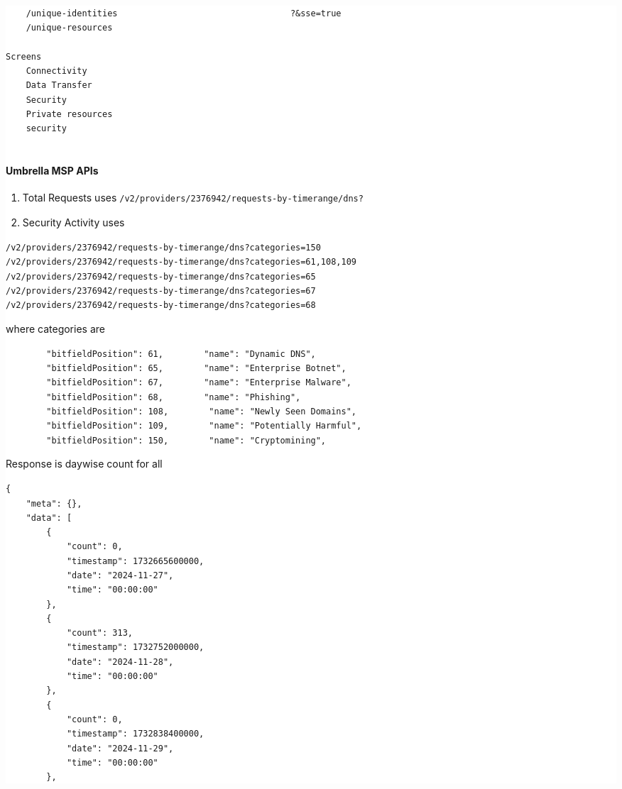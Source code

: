 ```
    /unique-identities                                  ?&sse=true
    /unique-resources

Screens
    Connectivity
    Data Transfer
    Security
    Private resources
    security


```

#### Umbrella MSP APIs

1. Total Requests uses
`/v2/providers/2376942/requests-by-timerange/dns?`

2. Security Activity uses
```
/v2/providers/2376942/requests-by-timerange/dns?categories=150
/v2/providers/2376942/requests-by-timerange/dns?categories=61,108,109
/v2/providers/2376942/requests-by-timerange/dns?categories=65
/v2/providers/2376942/requests-by-timerange/dns?categories=67
/v2/providers/2376942/requests-by-timerange/dns?categories=68
```

where categories are 
```
        "bitfieldPosition": 61,        "name": "Dynamic DNS",
        "bitfieldPosition": 65,        "name": "Enterprise Botnet",
        "bitfieldPosition": 67,        "name": "Enterprise Malware",
        "bitfieldPosition": 68,        "name": "Phishing",
        "bitfieldPosition": 108,        "name": "Newly Seen Domains",
        "bitfieldPosition": 109,        "name": "Potentially Harmful",
        "bitfieldPosition": 150,        "name": "Cryptomining",
```     

Response is daywise count for all
```
{
    "meta": {},
    "data": [
        {
            "count": 0,
            "timestamp": 1732665600000,
            "date": "2024-11-27",
            "time": "00:00:00"
        },
        {
            "count": 313,
            "timestamp": 1732752000000,
            "date": "2024-11-28",
            "time": "00:00:00"
        },
        {
            "count": 0,
            "timestamp": 1732838400000,
            "date": "2024-11-29",
            "time": "00:00:00"
        },
```
